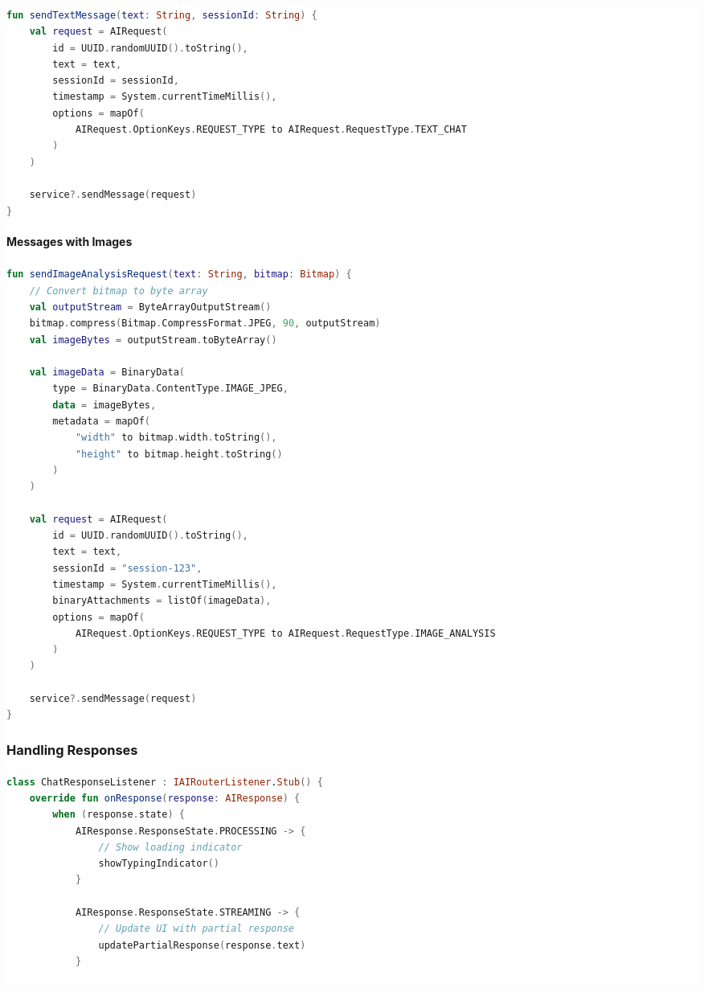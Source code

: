 ```kotlin
fun sendTextMessage(text: String, sessionId: String) {
    val request = AIRequest(
        id = UUID.randomUUID().toString(),
        text = text,
        sessionId = sessionId,
        timestamp = System.currentTimeMillis(),
        options = mapOf(
            AIRequest.OptionKeys.REQUEST_TYPE to AIRequest.RequestType.TEXT_CHAT
        )
    )
    
    service?.sendMessage(request)
}
```

#### Messages with Images

```kotlin
fun sendImageAnalysisRequest(text: String, bitmap: Bitmap) {
    // Convert bitmap to byte array
    val outputStream = ByteArrayOutputStream()
    bitmap.compress(Bitmap.CompressFormat.JPEG, 90, outputStream)
    val imageBytes = outputStream.toByteArray()
    
    val imageData = BinaryData(
        type = BinaryData.ContentType.IMAGE_JPEG,
        data = imageBytes,
        metadata = mapOf(
            "width" to bitmap.width.toString(),
            "height" to bitmap.height.toString()
        )
    )
    
    val request = AIRequest(
        id = UUID.randomUUID().toString(),
        text = text,
        sessionId = "session-123",
        timestamp = System.currentTimeMillis(),
        binaryAttachments = listOf(imageData),
        options = mapOf(
            AIRequest.OptionKeys.REQUEST_TYPE to AIRequest.RequestType.IMAGE_ANALYSIS
        )
    )
    
    service?.sendMessage(request)
}
```

### Handling Responses

```kotlin
class ChatResponseListener : IAIRouterListener.Stub() {
    override fun onResponse(response: AIResponse) {
        when (response.state) {
            AIResponse.ResponseState.PROCESSING -> {
                // Show loading indicator
                showTypingIndicator()
            }
            
            AIResponse.ResponseState.STREAMING -> {
                // Update UI with partial response
                updatePartialResponse(response.text)
            }
            
```